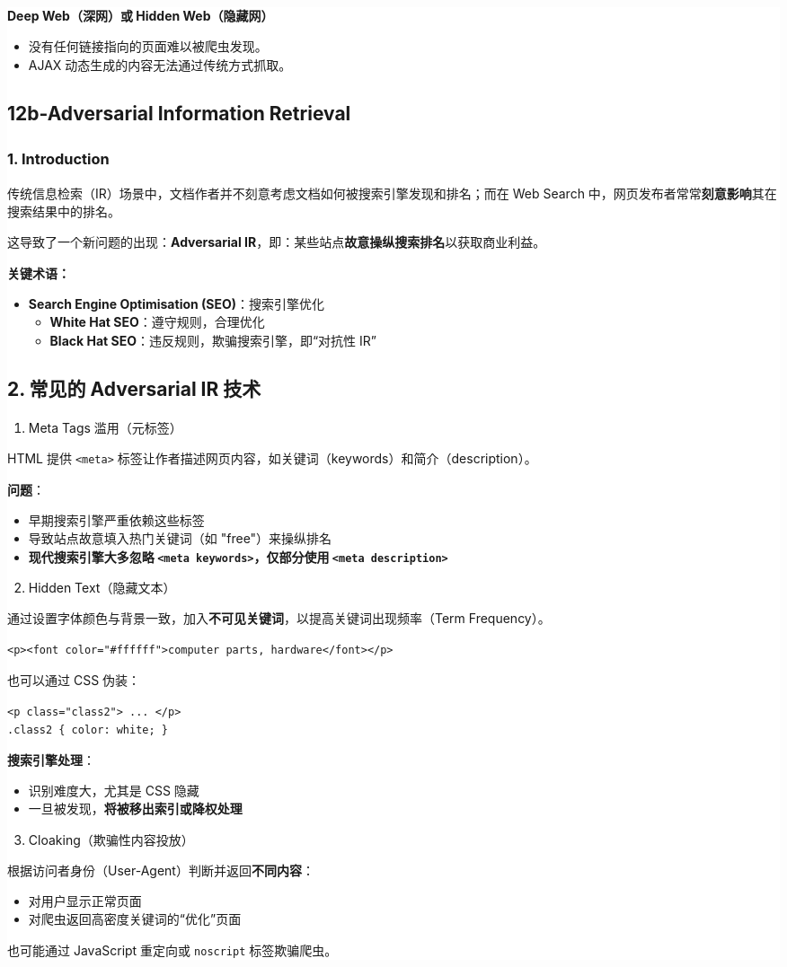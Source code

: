 **Deep Web（深网）或 Hidden Web（隐藏网）**

- 没有任何链接指向的页面难以被爬虫发现。
- AJAX 动态生成的内容无法通过传统方式抓取。

## 12b-Adversarial Information Retrieval

### 1. Introduction

传统信息检索（IR）场景中，文档作者并不刻意考虑文档如何被搜索引擎发现和排名；而在 Web Search 中，网页发布者常常**刻意影响**其在搜索结果中的排名。

这导致了一个新问题的出现：**Adversarial IR**，即：某些站点**故意操纵搜索排名**以获取商业利益。

**关键术语：**

- **Search Engine Optimisation (SEO)**：搜索引擎优化
  - **White Hat SEO**：遵守规则，合理优化
  - **Black Hat SEO**：违反规则，欺骗搜索引擎，即“对抗性 IR”

## 2. 常见的 Adversarial IR 技术

1. Meta Tags 滥用（元标签）

HTML 提供 `<meta>` 标签让作者描述网页内容，如关键词（keywords）和简介（description）。

**问题**：

- 早期搜索引擎严重依赖这些标签
- 导致站点故意填入热门关键词（如 "free"）来操纵排名
- **现代搜索引擎大多忽略 `<meta keywords>`，仅部分使用 `<meta description>`**

2. Hidden Text（隐藏文本）

通过设置字体颜色与背景一致，加入**不可见关键词**，以提高关键词出现频率（Term Frequency）。

```
<p><font color="#ffffff">computer parts, hardware</font></p>
```

也可以通过 CSS 伪装：

```
<p class="class2"> ... </p>
.class2 { color: white; }
```

**搜索引擎处理**：

- 识别难度大，尤其是 CSS 隐藏
- 一旦被发现，**将被移出索引或降权处理**

3. Cloaking（欺骗性内容投放）

根据访问者身份（User-Agent）判断并返回**不同内容**：

- 对用户显示正常页面
- 对爬虫返回高密度关键词的“优化”页面

也可能通过 JavaScript 重定向或 `noscript` 标签欺骗爬虫。
